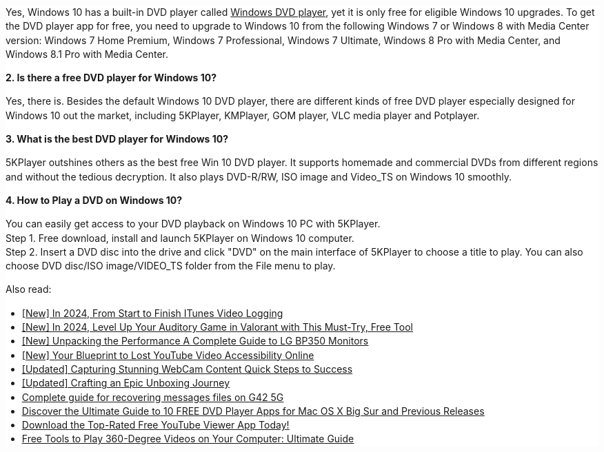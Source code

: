  Yes, Windows 10 has a built-in DVD player called [Windows DVD player](https://tools.techidaily.com/5kplayer/video-music-player/), yet it is only free for eligible Windows 10 upgrades. To get the DVD player app for free, you need to upgrade to Windows 10 from the following Windows 7 or Windows 8 with Media Center version: Windows 7 Home Premium, Windows 7 Professional, Windows 7 Ultimate, Windows 8 Pro with Media Center, and Windows 8.1 Pro with Media Center.

**2\. Is there a free DVD player for Windows 10?**

Yes, there is. Besides the default Windows 10 DVD player, there are different kinds of free DVD player especially designed for Windows 10 out the market, including 5KPlayer, KMPlayer, GOM player, VLC media player and Potplayer.

**3\. What is the best DVD player for Windows 10?**

5KPlayer outshines others as the best free Win 10 DVD player. It supports homemade and commercial DVDs from different regions and without the tedious decryption. It also plays DVD-R/RW, ISO image and Video\_TS on Windows 10 smoothly.

**4\. How to Play a DVD on Windows 10?**

You can easily get access to your DVD playback on Windows 10 PC with 5KPlayer.  
 Step 1\. Free download, install and launch 5KPlayer on Windows 10 computer.  
 Step 2\. Insert a DVD disc into the drive and click "DVD" on the main interface of 5KPlayer to choose a title to play. You can also choose DVD disc/ISO image/VIDEO\_TS folder from the File menu to play.

<ins class="adsbygoogle"
     style="display:block"
     data-ad-format="autorelaxed"
     data-ad-client="ca-pub-7571918770474297"
     data-ad-slot="1223367746"></ins>

<ins class="adsbygoogle"
     style="display:block"
     data-ad-client="ca-pub-7571918770474297"
     data-ad-slot="8358498916"
     data-ad-format="auto"
     data-full-width-responsive="true"></ins>

<span class="atpl-alsoreadstyle">Also read:</span>
<div><ul>
<li><a href="https://screen-recording.techidaily.com/new-in-2024-from-start-to-finish-itunes-video-logging/"><u>[New] In 2024, From Start to Finish ITunes Video Logging</u></a></li>
<li><a href="https://article-files.techidaily.com/new-in-2024-level-up-your-auditory-game-in-valorant-with-this-must-try-free-tool/"><u>[New] In 2024, Level Up Your Auditory Game in Valorant with This Must-Try, Free Tool</u></a></li>
<li><a href="https://some-approaches.techidaily.com/new-unpacking-the-performance-a-complete-guide-to-lg-bp350-monitors/"><u>[New] Unpacking the Performance A Complete Guide to LG BP350 Monitors</u></a></li>
<li><a href="https://facebook-video-share.techidaily.com/new-your-blueprint-to-lost-youtube-video-accessibility-online/"><u>[New] Your Blueprint to Lost YouTube Video Accessibility Online</u></a></li>
<li><a href="https://screen-video-capture.techidaily.com/updated-capturing-stunning-webcam-content-quick-steps-to-success/"><u>[Updated] Capturing Stunning WebCam Content Quick Steps to Success</u></a></li>
<li><a href="https://extra-information.techidaily.com/updated-crafting-an-epic-unboxing-journey/"><u>[Updated] Crafting an Epic Unboxing Journey</u></a></li>
<li><a href="https://phone-solutions.techidaily.com/complete-guide-for-recovering-messages-files-on-g42-5g-by-fonelab-android-recover-messages/"><u>Complete guide for recovering messages files on G42 5G</u></a></li>
<li><a href="https://video-ai-editor.techidaily.com/discover-the-ultimate-guide-to-10-free-dvd-player-apps-for-mac-os-x-big-sur-and-previous-releases/"><u>Discover the Ultimate Guide to 10 FREE DVD Player Apps for Mac OS X Big Sur and Previous Releases</u></a></li>
<li><a href="https://video-ai-editor.techidaily.com/download-the-top-rated-free-youtube-viewer-app-today/"><u>Download the Top-Rated Free YouTube Viewer App Today!</u></a></li>
<li><a href="https://video-ai-editor.techidaily.com/free-tools-to-play-360-degree-videos-on-your-computer-ultimate-guide/"><u>Free Tools to Play 360-Degree Videos on Your Computer: Ultimate Guide</u></a></li>